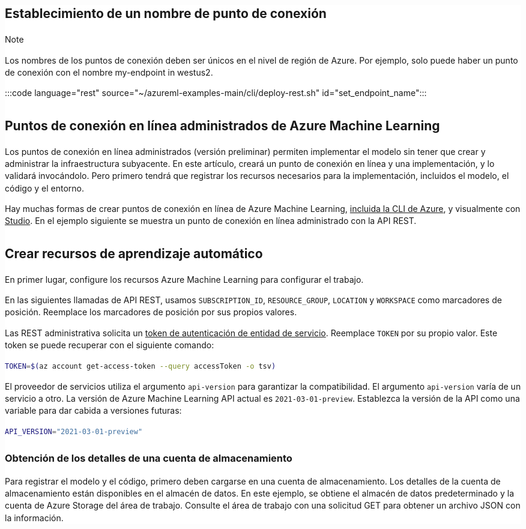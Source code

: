 ## <a name="set-endpoint-name"></a>Establecimiento de un nombre de punto de conexión

> [!NOTE]
> Los nombres de los puntos de conexión deben ser únicos en el nivel de región de Azure. Por ejemplo, solo puede haber un punto de conexión con el nombre my-endpoint in westus2.

:::code language="rest" source="~/azureml-examples-main/cli/deploy-rest.sh" id="set_endpoint_name":::

## <a name="azure-machine-learning-managed-online-endpoints"></a>Puntos de conexión en línea administrados de Azure Machine Learning
Los puntos de conexión en línea administrados (versión preliminar) permiten implementar el modelo sin tener que crear y administrar la infraestructura subyacente. En este artículo, creará un punto de conexión en línea y una implementación, y lo validará invocándolo. Pero primero tendrá que registrar los recursos necesarios para la implementación, incluidos el modelo, el código y el entorno.

Hay muchas formas de crear puntos de conexión en línea de Azure Machine Learning, [incluida la CLI de Azure](how-to-deploy-managed-online-endpoints.md), y visualmente con [Studio](how-to-use-managed-online-endpoint-studio.md). En el ejemplo siguiente se muestra un punto de conexión en línea administrado con la API REST.

## <a name="create-machine-learning-assets"></a>Crear recursos de aprendizaje automático

En primer lugar, configure los recursos Azure Machine Learning para configurar el trabajo.

En las siguientes llamadas de API REST, usamos `SUBSCRIPTION_ID`, `RESOURCE_GROUP`, `LOCATION` y `WORKSPACE` como marcadores de posición. Reemplace los marcadores de posición por sus propios valores. 

Las REST administrativa solicita un [token de autenticación de entidad de servicio](how-to-manage-rest.md#retrieve-a-service-principal-authentication-token). Reemplace `TOKEN` por su propio valor. Este token se puede recuperar con el siguiente comando:

```bash
TOKEN=$(az account get-access-token --query accessToken -o tsv)
```

El proveedor de servicios utiliza el argumento `api-version` para garantizar la compatibilidad. El argumento `api-version` varía de un servicio a otro. La versión de Azure Machine Learning API actual es `2021-03-01-preview`. Establezca la versión de la API como una variable para dar cabida a versiones futuras:

```bash
API_VERSION="2021-03-01-preview"
```

### <a name="get-storage-account-details"></a>Obtención de los detalles de una cuenta de almacenamiento

Para registrar el modelo y el código, primero deben cargarse en una cuenta de almacenamiento. Los detalles de la cuenta de almacenamiento están disponibles en el almacén de datos. En este ejemplo, se obtiene el almacén de datos predeterminado y la cuenta de Azure Storage del área de trabajo. Consulte el área de trabajo con una solicitud GET para obtener un archivo JSON con la información.
